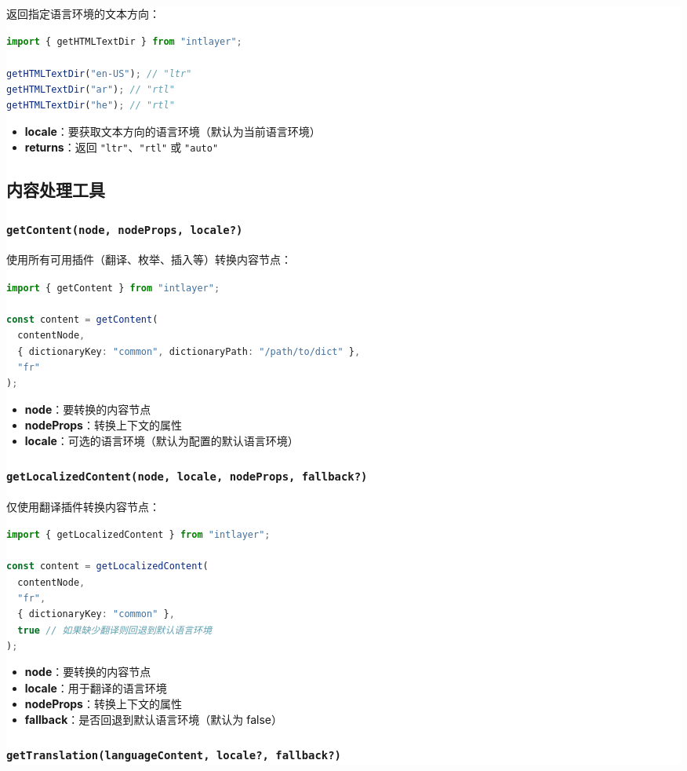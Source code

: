 返回指定语言环境的文本方向：

```ts
import { getHTMLTextDir } from "intlayer";

getHTMLTextDir("en-US"); // "ltr"
getHTMLTextDir("ar"); // "rtl"
getHTMLTextDir("he"); // "rtl"
```

- **locale**：要获取文本方向的语言环境（默认为当前语言环境）
- **returns**：返回 `"ltr"`、`"rtl"` 或 `"auto"`

## 内容处理工具

### `getContent(node, nodeProps, locale?)`

使用所有可用插件（翻译、枚举、插入等）转换内容节点：

```ts
import { getContent } from "intlayer";

const content = getContent(
  contentNode,
  { dictionaryKey: "common", dictionaryPath: "/path/to/dict" },
  "fr"
);
```

- **node**：要转换的内容节点
- **nodeProps**：转换上下文的属性
- **locale**：可选的语言环境（默认为配置的默认语言环境）

### `getLocalizedContent(node, locale, nodeProps, fallback?)`

仅使用翻译插件转换内容节点：

```ts
import { getLocalizedContent } from "intlayer";

const content = getLocalizedContent(
  contentNode,
  "fr",
  { dictionaryKey: "common" },
  true // 如果缺少翻译则回退到默认语言环境
);
```

- **node**：要转换的内容节点
- **locale**：用于翻译的语言环境
- **nodeProps**：转换上下文的属性
- **fallback**：是否回退到默认语言环境（默认为 false）

### `getTranslation(languageContent, locale?, fallback?)`
